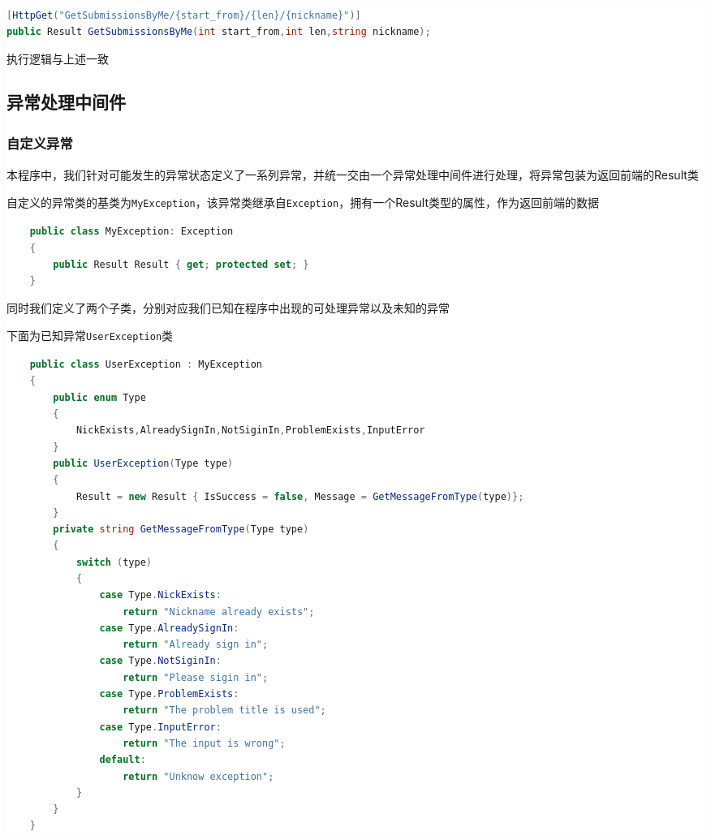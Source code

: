   ```c#
  [HttpGet("GetSubmissionsByMe/{start_from}/{len}/{nickname}")]
  public Result GetSubmissionsByMe(int start_from,int len,string nickname);
  ```

  执行逻辑与上述一致

## 异常处理中间件

### 自定义异常

本程序中，我们针对可能发生的异常状态定义了一系列异常，并统一交由一个异常处理中间件进行处理，将异常包装为返回前端的Result类

自定义的异常类的基类为`MyException`，该异常类继承自`Exception`，拥有一个Result类型的属性，作为返回前端的数据

```c#
    public class MyException: Exception
    {
        public Result Result { get; protected set; }
    }
```



同时我们定义了两个子类，分别对应我们已知在程序中出现的可处理异常以及未知的异常

下面为已知异常`UserException`类

```c#
    public class UserException : MyException
    {
        public enum Type
        {
            NickExists,AlreadySignIn,NotSiginIn,ProblemExists,InputError
        }
        public UserException(Type type)
        {
            Result = new Result { IsSuccess = false, Message = GetMessageFromType(type)};
        }
        private string GetMessageFromType(Type type)
        {
            switch (type)
            {
                case Type.NickExists:
                    return "Nickname already exists";
                case Type.AlreadySignIn:
                    return "Already sign in";
                case Type.NotSiginIn:
                    return "Please sigin in";
                case Type.ProblemExists:
                    return "The problem title is used";
                case Type.InputError:
                    return "The input is wrong";
                default:
                    return "Unknow exception";
            }
        }
    }
```
